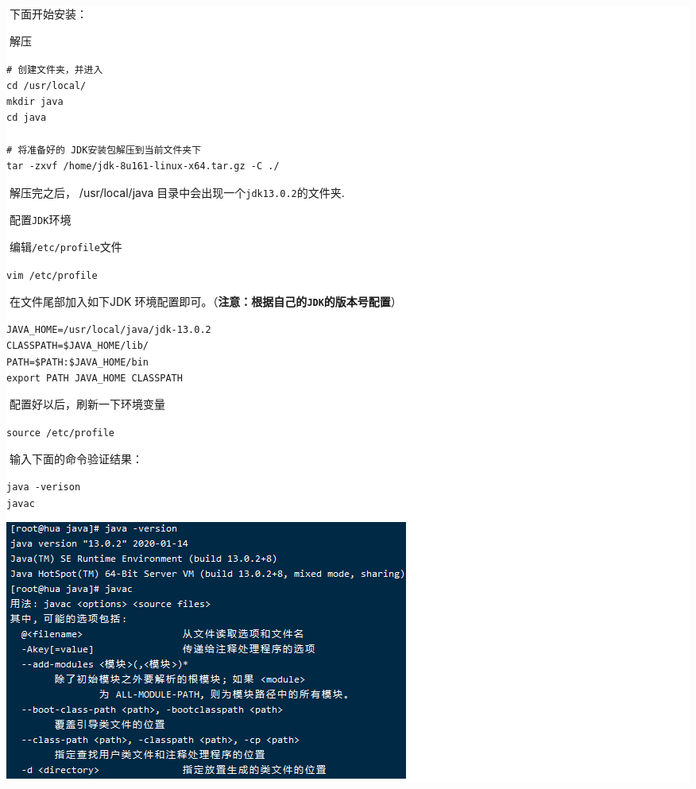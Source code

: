 ​	下面开始安装：

​	解压

```shell
# 创建文件夹，并进入
cd /usr/local/
mkdir java
cd java

# 将准备好的 JDK安装包解压到当前文件夹下
tar -zxvf /home/jdk-8u161-linux-x64.tar.gz -C ./
```

​	解压完之后， /usr/local/java ⽬录中会出现⼀个`jdk13.0.2`的文件夹.

​	配置`JDK`环境

​	编辑`/etc/profile`文件

```shell
vim /etc/profile
```

​	在⽂件尾部加⼊如下JDK 环境配置即可。（**注意：根据自己的`JDK`的版本号配置**）

```shell
JAVA_HOME=/usr/local/java/jdk-13.0.2
CLASSPATH=$JAVA_HOME/lib/
PATH=$PATH:$JAVA_HOME/bin
export PATH JAVA_HOME CLASSPATH
```

​	配置好以后，刷新一下环境变量

```shell
source /etc/profile
```

​	输入下面的命令验证结果：

```shell
java -verison
javac
```

![](Centos配置环境/a.png)
